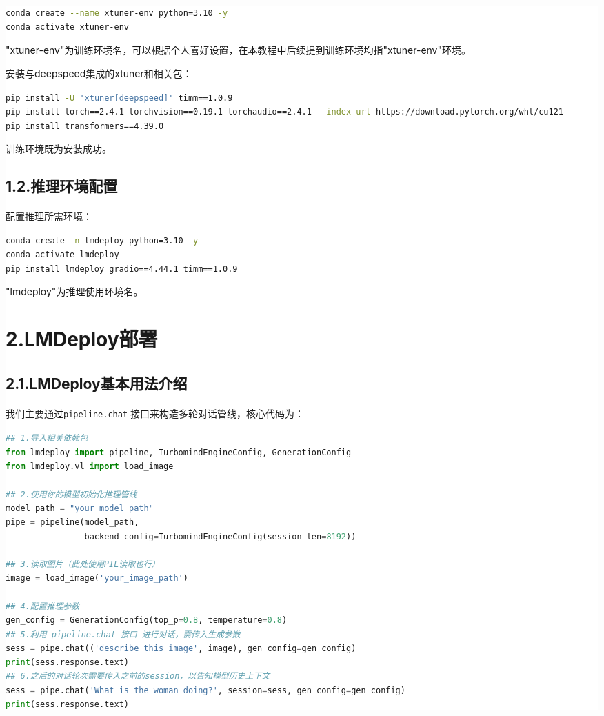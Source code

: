 ```Bash
conda create --name xtuner-env python=3.10 -y
conda activate xtuner-env
```

"xtuner-env"为训练环境名，可以根据个人喜好设置，在本教程中后续提到训练环境均指"xtuner-env"环境。

安装与deepspeed集成的xtuner和相关包：

```Bash
pip install -U 'xtuner[deepspeed]' timm==1.0.9
pip install torch==2.4.1 torchvision==0.19.1 torchaudio==2.4.1 --index-url https://download.pytorch.org/whl/cu121
pip install transformers==4.39.0
```

训练环境既为安装成功。

## 1.2.推理环境配置

配置推理所需环境：

```Bash
conda create -n lmdeploy python=3.10 -y
conda activate lmdeploy
pip install lmdeploy gradio==4.44.1 timm==1.0.9
```

"lmdeploy"为推理使用环境名。

# 2.LMDeploy部署

## 2.1.LMDeploy基本用法介绍

我们主要通过`pipeline.chat` 接口来构造多轮对话管线，核心代码为：

```Python
## 1.导入相关依赖包
from lmdeploy import pipeline, TurbomindEngineConfig, GenerationConfig
from lmdeploy.vl import load_image

## 2.使用你的模型初始化推理管线
model_path = "your_model_path"
pipe = pipeline(model_path,
                backend_config=TurbomindEngineConfig(session_len=8192))
                
## 3.读取图片（此处使用PIL读取也行）
image = load_image('your_image_path')

## 4.配置推理参数
gen_config = GenerationConfig(top_p=0.8, temperature=0.8)
## 5.利用 pipeline.chat 接口 进行对话，需传入生成参数
sess = pipe.chat(('describe this image', image), gen_config=gen_config)
print(sess.response.text)
## 6.之后的对话轮次需要传入之前的session，以告知模型历史上下文
sess = pipe.chat('What is the woman doing?', session=sess, gen_config=gen_config)
print(sess.response.text)
```
